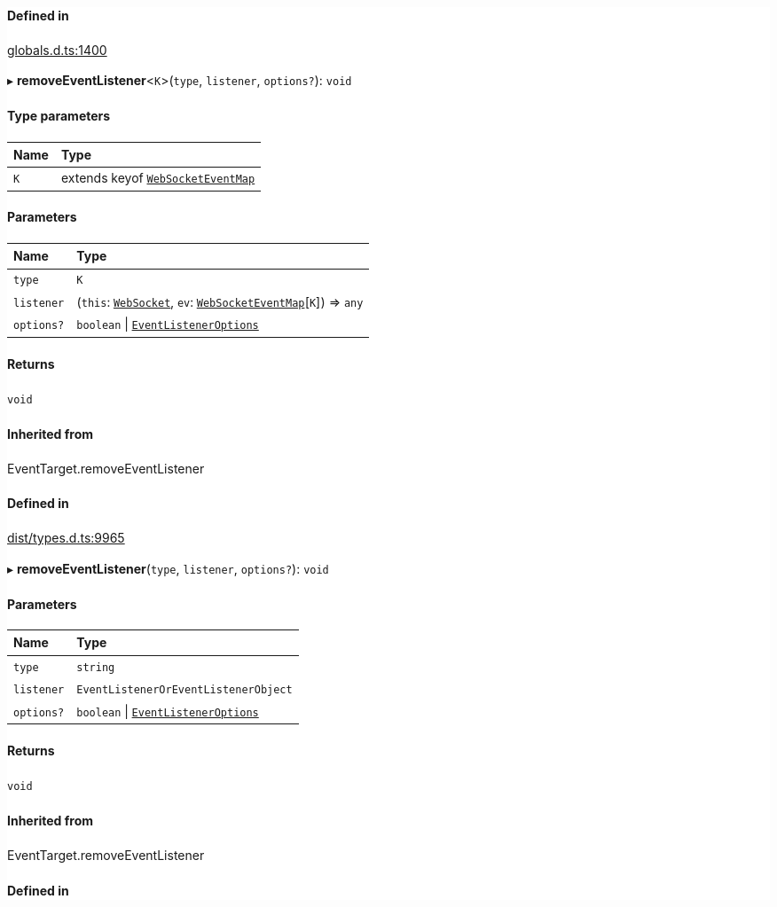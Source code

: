 #### Defined in

[globals.d.ts:1400](https://github.com/valgaze/bun-types/blob/6f8dbf8/globals.d.ts#L1400)

▸ **removeEventListener**<`K`\>(`type`, `listener`, `options?`): `void`

#### Type parameters

| Name | Type |
| :------ | :------ |
| `K` | extends keyof [`WebSocketEventMap`](https://github.com/oven-sh/bun-types/blob/master/api-docs/interfaces/WebSocketEventMap.md) |

#### Parameters

| Name | Type |
| :------ | :------ |
| `type` | `K` |
| `listener` | (`this`: [`WebSocket`](https://github.com/oven-sh/bun-types/blob/master/api-docs/modules.md#websocket), `ev`: [`WebSocketEventMap`](https://github.com/oven-sh/bun-types/blob/master/api-docs/interfaces/WebSocketEventMap.md)[`K`]) => `any` |
| `options?` | `boolean` \| [`EventListenerOptions`](https://github.com/oven-sh/bun-types/blob/master/api-docs/interfaces/EventListenerOptions.md) |

#### Returns

`void`

#### Inherited from

EventTarget.removeEventListener

#### Defined in

[dist/types.d.ts:9965](https://github.com/valgaze/bun-types/blob/6f8dbf8/dist/types.d.ts#L9965)

▸ **removeEventListener**(`type`, `listener`, `options?`): `void`

#### Parameters

| Name | Type |
| :------ | :------ |
| `type` | `string` |
| `listener` | `EventListenerOrEventListenerObject` |
| `options?` | `boolean` \| [`EventListenerOptions`](https://github.com/oven-sh/bun-types/blob/master/api-docs/interfaces/EventListenerOptions.md) |

#### Returns

`void`

#### Inherited from

EventTarget.removeEventListener

#### Defined in
